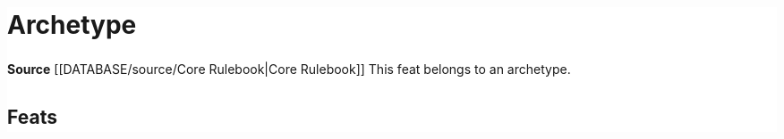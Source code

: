 ﻿---
id: '12'
name: Archetype
rarity: Common
rus_type_level: null
source: '[[DATABASE/source/Core Rulebook|Core Rulebook]]'
trait:
- Archetype
type: Trait

---
# Archetype

**Source** [[DATABASE/source/Core Rulebook|Core Rulebook]] 
This feat belongs to an archetype.

## Feats
